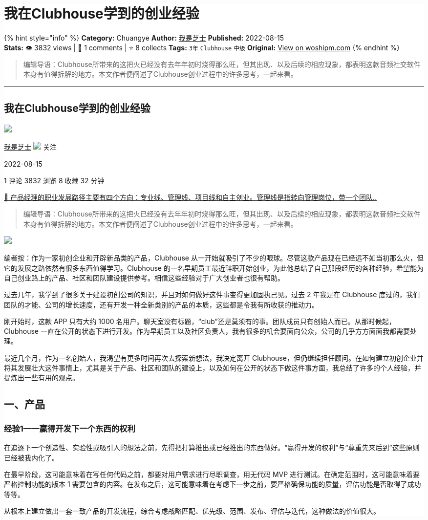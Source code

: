 # 我在Clubhouse学到的创业经验
{% hint style="info" %}
**Category:** Chuangye
**Author:** [我是芝士](https://www.woshipm.com/u/50799)
**Published:** 2022-08-15  
**Stats:** 👁️ 3832 views | 💬 1 comments | ⭐ 8 collects
**Tags:** `3年` `Clubhouse` `中级`
**Original:** [View on woshipm.com](https://www.woshipm.com/chuangye/5565498.html)
{% endhint %}
> 编辑导语：Clubhouse所带来的这把火已经没有去年年初时烧得那么旺，但其出现、以及后续的相应现象，都表明这款音频社交软件本身有值得拆解的地方。本文作者便阐述了Clubhouse创业过程中的许多思考，一起来看。

---

## 我在Clubhouse学到的创业经验

[![](https://static.woshipm.com/passportAvatar_20220613_191858.jpg?imageView2/1/w/72/h/72/q/100)](https://www.woshipm.com/u/50799)

[我是芝士](https://www.woshipm.com/u/50799) ![](https://static.woshipm.com/tag/1101_1@2x.png) 关注

2022-08-15

1 评论 3832 浏览 8 收藏 32 分钟

[🔗 产品经理的职业发展路径主要有四个方向：专业线、管理线、项目线和自主创业。管理线是指转向管理岗位，带一个团队..](https://ke.qidianla.com/courses/90pm)

> 编辑导语：Clubhouse所带来的这把火已经没有去年年初时烧得那么旺，但其出现、以及后续的相应现象，都表明这款音频社交软件本身有值得拆解的地方。本文作者便阐述了Clubhouse创业过程中的许多思考，一起来看。

![](https://image.woshipm.com/wp-files/2022/08/V4NjKlPC6eAWJ6O3ysKI.jpg)

编者按：作为一家初创企业和开辟新品类的产品，Clubhouse 从一开始就吸引了不少的眼球。尽管这款产品现在已经远不如当初那么火，但它的发展之路依然有很多东西值得学习。Clubhouse 的一名早期员工最近辞职开始创业，为此他总结了自己那段经历的各种经验，希望能为自己创业路上的产品、社区和团队建设提供参考。相信这些经验对于广大创业者也很有帮助。

过去几年，我学到了很多关于建设初创公司的知识，并且对如何做好这件事变得更加固执己见。过去 2 年我是在 Clubhouse 度过的，我们团队的才能、公司的增长速度，还有开发一种全新类别的产品的本质，这些都是令我有所收获的推动力。

刚开始时，这款 APP 只有大约 1000 名用户。聊天室没有标题，“club”还是莫须有的事。团队成员只有创始人而已。从那时候起，Clubhouse 一直在公开的状态下进行开发。作为早期员工以及社区负责人，我有很多的机会要面向公众，公司的几乎方方面面我都需要处理。

最近几个月，作为一名创始人，我渴望有更多时间再次去探索新想法，我决定离开 Clubhouse，但仍继续担任顾问。在如何建立初创企业并将其发展壮大这件事情上，尤其是关于产品、社区和团队的建设上，以及如何在公开的状态下做这件事方面，我总结了许多的个人经验，并提炼出一些有用的观点。

## 一、产品

### 经验1——赢得开发下一个东西的权利

在追逐下一个创造性、实验性或吸引人的想法之前，先得把打算推出或已经推出的东西做好。“赢得开发的权利”与“尊重先来后到”这些原则已经被我内化了。

在最早阶段，这可能意味着在写任何代码之前，都要对用户需求进行尽职调查，用无代码 MVP 进行测试。在确定范围时，这可能意味着要严格控制功能的版本 1 需要包含的内容。在发布之后，这可能意味着在考虑下一步之前，要严格确保功能的质量，评估功能是否取得了成功等等。

从根本上建立做出一套一致产品的开发流程，综合考虑战略匹配、优先级、范围、发布、评估与迭代，这种做法的价值很大。
